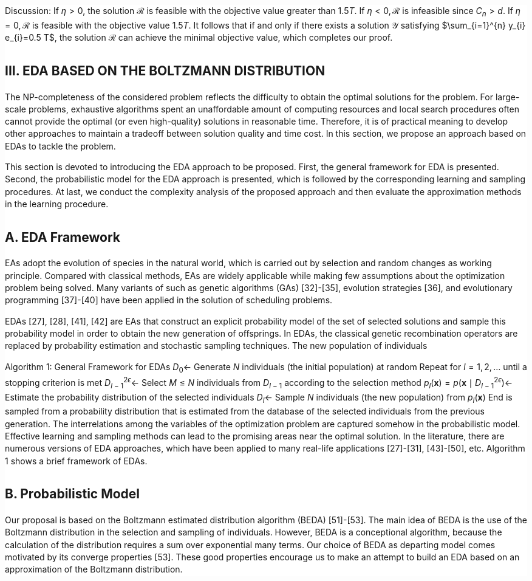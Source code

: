 Discussion: If $\eta>0$, the solution $\mathcal{R}$ is feasible with the objective value greater than $1.5 T$. If $\eta<0, \mathcal{R}$ is infeasible since $C_{n}>d$. If $\eta=0, \mathcal{R}$ is feasible with the objective value $1.5 T$. It follows that if and only if there exists a solution $\mathcal{Y}$ satisfying $\sum_{i=1}^{n} y_{i} e_{i}=0.5 T$, the solution $\mathcal{R}$ can achieve the minimal objective value, which completes our proof.

## III. EDA BASED ON THE BOLTZMANN DISTRIBUTION

The NP-completeness of the considered problem reflects the difficulty to obtain the optimal solutions for the problem. For large-scale problems, exhaustive algorithms spent an unaffordable amount of computing resources and local search procedures often cannot provide the optimal (or even high-quality) solutions in reasonable time. Therefore, it is of practical meaning to develop other approaches to maintain a tradeoff between solution quality and time cost. In this section, we propose an approach based on EDAs to tackle the problem.

This section is devoted to introducing the EDA approach to be proposed. First, the general framework for EDA is presented. Second, the probabilistic model for the EDA approach is presented, which is followed by the corresponding learning and sampling procedures. At last, we conduct the complexity analysis of the proposed approach and then evaluate the approximation methods in the learning procedure.

## A. EDA Framework

EAs adopt the evolution of species in the natural world, which is carried out by selection and random changes as working principle. Compared with classical methods, EAs are widely applicable while making few assumptions about the optimization problem being solved. Many variants of such as genetic algorithms (GAs) [32]-[35], evolution strategies [36], and evolutionary programming [37]-[40] have been applied in the solution of scheduling problems.

EDAs [27], [28], [41], [42] are EAs that construct an explicit probability model of the set of selected solutions and sample this probability model in order to obtain the new generation of offsprings. In EDAs, the classical genetic recombination operators are replaced by probability estimation and stochastic sampling techniques. The new population of individuals

Algorithm 1: General Framework for EDAs
$D_{0} \leftarrow$ Generate $N$ individuals (the initial population) at random
Repeat for $l=1,2, \ldots$ until a stopping criterion is met $D_{l-1}^{2 \epsilon} \leftarrow$ Select $M \leq N$ individuals from $D_{l-1}$ according to the selection method
$p_{l}(\mathbf{x})=p\left(\mathbf{x} \mid D_{l-1}^{2 \epsilon}\right) \leftarrow$ Estimate the probability distribution of the selected individuals
$D_{l} \leftarrow$ Sample $N$ individuals (the new population) from $p_{l}(\mathbf{x})$
End
is sampled from a probability distribution that is estimated from the database of the selected individuals from the previous generation. The interrelations among the variables of the optimization problem are captured somehow in the probabilistic model. Effective learning and sampling methods can lead to the promising areas near the optimal solution. In the literature, there are numerous versions of EDA approaches, which have been applied to many real-life applications [27]-[31], [43]-[50], etc. Algorithm 1 shows a brief framework of EDAs.

## B. Probabilistic Model

Our proposal is based on the Boltzmann estimated distribution algorithm (BEDA) [51]-[53]. The main idea of BEDA is the use of the Boltzmann distribution in the selection and sampling of individuals. However, BEDA is a conceptional algorithm, because the calculation of the distribution requires a sum over exponential many terms. Our choice of BEDA as departing model comes motivated by its converge properties [53]. These good properties encourage us to make an attempt to build an EDA based on an approximation of the Boltzmann distribution.


[^0]:    Manuscript received April 2, 2014; revised September 5, 2014; accepted November 14, 2014. Date of publication December 18, 2014; date of current version November 25, 2015. This work was supported in part by the 973 Program of China under Grant 2011CB707006, in part by the National Natural Science Foundation of China under Grant 61329302 and Grant 71171184, and in part by the European Union Seventh Framework Programme under Grant 247619. The work of J. A. Lozano was supported in part by the Basque Government Research Groups 2013-2018 under Grant IT-609-13 and in part by the Ministerio de Economía y Competitividad under Grant TIN2013-41272P.